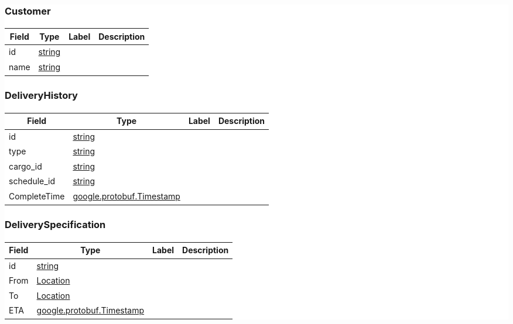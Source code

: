 




<a name="cargo-Customer"></a>

### Customer



| Field | Type | Label | Description |
| ----- | ---- | ----- | ----------- |
| id | [string](#string) |  |  |
| name | [string](#string) |  |  |






<a name="cargo-DeliveryHistory"></a>

### DeliveryHistory



| Field | Type | Label | Description |
| ----- | ---- | ----- | ----------- |
| id | [string](#string) |  |  |
| type | [string](#string) |  |  |
| cargo_id | [string](#string) |  |  |
| schedule_id | [string](#string) |  |  |
| CompleteTime | [google.protobuf.Timestamp](#google-protobuf-Timestamp) |  |  |






<a name="cargo-DeliverySpecification"></a>

### DeliverySpecification



| Field | Type | Label | Description |
| ----- | ---- | ----- | ----------- |
| id | [string](#string) |  |  |
| From | [Location](#cargo-Location) |  |  |
| To | [Location](#cargo-Location) |  |  |
| ETA | [google.protobuf.Timestamp](#google-protobuf-Timestamp) |  |  |



